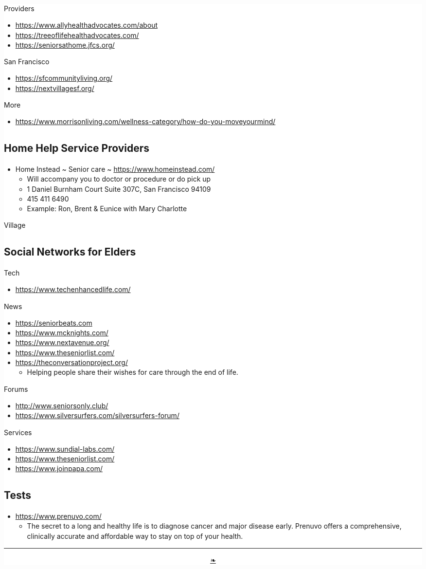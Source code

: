 Providers

* https://www.allyhealthadvocates.com/about
* https://treeoflifehealthadvocates.com/
* https://seniorsathome.jfcs.org/

San Francisco

* https://sfcommunityliving.org/
* https://nextvillagesf.org/

More

* https://www.morrisonliving.com/wellness-category/how-do-you-moveyourmind/

## Home Help Service Providers

* Home Instead ~ Senior care ~ https://www.homeinstead.com/
	* Will accompany you to doctor or procedure or do pick up
	* 1 Daniel Burnham Court Suite 307C, San Francisco 94109
	* 415 411 6490
	* Example: Ron, Brent & Eunice with Mary Charlotte

Village

## Social Networks for Elders

Tech

* https://www.techenhancedlife.com/

News

* https://seniorbeats.com
* https://www.mcknights.com/
* https://www.nextavenue.org/
* https://www.theseniorlist.com/
* https://theconversationproject.org/
	* Helping people share their wishes for care through the end of life.

Forums

* http://www.seniorsonly.club/
* https://www.silversurfers.com/silversurfers-forum/


Services

* https://www.sundial-labs.com/
* https://www.theseniorlist.com/
* https://www.joinpapa.com/

## Tests

* https://www.prenuvo.com/
	* The secret to a long and healthy life is to diagnose cancer and major disease early. Prenuvo offers a comprehensive, clinically accurate and affordable way to stay on top of your health.



***

<center title="hello!" ><a href=javascript:window.scrollTo(0,0); class=aDingbat > ❧ </a></center>